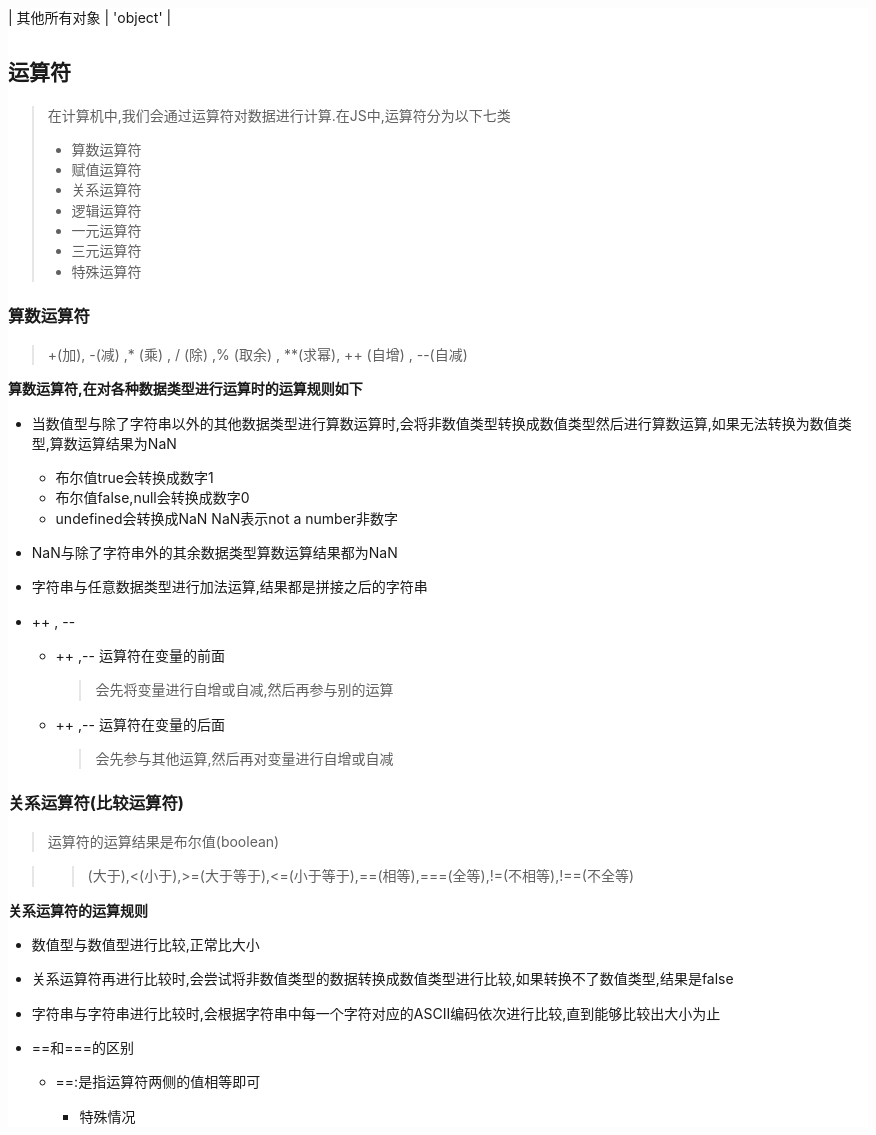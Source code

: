  | 其他所有对象 | 'object'                   |

## 运算符

> 在计算机中,我们会通过运算符对数据进行计算.在JS中,运算符分为以下七类
>
> - 算数运算符
> - 赋值运算符
> - 关系运算符
> - 逻辑运算符
> - 一元运算符
> - 三元运算符
> - 特殊运算符

### 算数运算符

> +(加), -(减)  ,* (乘) ,  / (除) ,% (取余) , **(求幂), ++ (自增) , --(自减)

**算数运算符,在对各种数据类型进行运算时的运算规则如下**

- 当数值型与除了字符串以外的其他数据类型进行算数运算时,会将非数值类型转换成数值类型然后进行算数运算,如果无法转换为数值类型,算数运算结果为NaN

  - 布尔值true会转换成数字1
  - 布尔值false,null会转换成数字0
  - undefined会转换成NaN    NaN表示not a number非数字

- NaN与除了字符串外的其余数据类型算数运算结果都为NaN

- 字符串与任意数据类型进行加法运算,结果都是拼接之后的字符串

- ++ , --

  - ++ ,-- 运算符在变量的前面

    > 会先将变量进行自增或自减,然后再参与别的运算

  - ++ ,-- 运算符在变量的后面

    > 会先参与其他运算,然后再对变量进行自增或自减

### 关系运算符(比较运算符)

> 运算符的运算结果是布尔值(boolean)

> >(大于),<(小于),>=(大于等于),<=(小于等于),==(相等),===(全等),!=(不相等),!==(不全等)

**关系运算符的运算规则**

- 数值型与数值型进行比较,正常比大小

- 关系运算符再进行比较时,会尝试将非数值类型的数据转换成数值类型进行比较,如果转换不了数值类型,结果是false

- 字符串与字符串进行比较时,会根据字符串中每一个字符对应的ASCII编码依次进行比较,直到能够比较出大小为止

- ==和===的区别

  - ==:是指运算符两侧的值相等即可

    - 特殊情况
